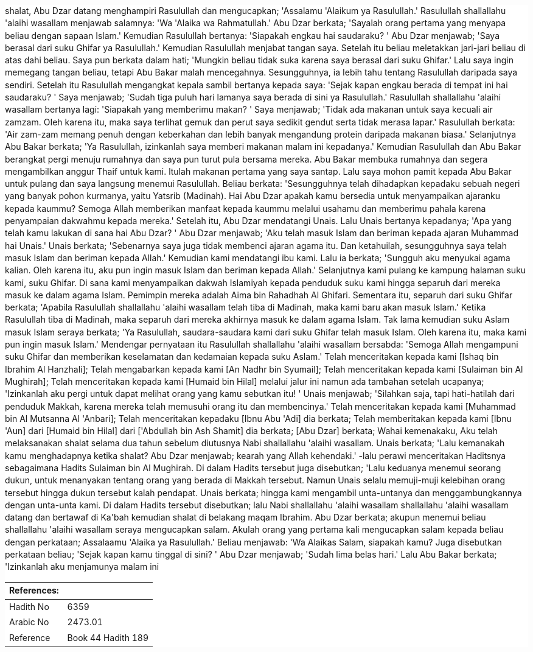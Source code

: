 shalat, Abu Dzar datang menghampiri Rasulullah dan mengucapkan; 'Assalamu 'Alaikum ya Rasulullah.' Rasulullah shallallahu 'alaihi wasallam menjawab salamnya: 'Wa 'Alaika wa Rahmatullah.' Abu Dzar berkata; 'Sayalah orang pertama yang menyapa beliau dengan sapaan Islam.' Kemudian Rasulullah bertanya: 'Siapakah engkau hai saudaraku? ' Abu Dzar menjawab; 'Saya berasal dari suku Ghifar ya Rasulullah.' Kemudian Rasulullah menjabat tangan saya. Setelah itu beliau meletakkan jari-jari beliau di atas dahi beliau. Saya pun berkata dalam hati; 'Mungkin beliau tidak suka karena saya berasal dari suku Ghifar.' Lalu saya ingin memegang tangan beliau, tetapi Abu Bakar malah mencegahnya. Sesungguhnya, ia Iebih tahu tentang Rasulullah daripada saya sendiri. Setelah itu Rasulullah mengangkat kepala sambil bertanya kepada saya: 'Sejak kapan engkau berada di tempat ini hai saudaraku? ' Saya menjawab; 'Sudah tiga puluh hari lamanya saya berada di sini ya Rasulullah.' Rasulullah shallallahu 'alaihi wasallam bertanya lagi: 'Siapakah yang memberimu makan? ' Saya menjawab; 'Tidak ada makanan untuk saya kecuali air zamzam. OIeh karena itu, maka saya terlihat gemuk dan perut saya sedikit gendut serta tidak merasa lapar.' Rasulullah berkata: 'Air zam-zam memang penuh dengan keberkahan dan lebih banyak mengandung protein daripada makanan biasa.' Selanjutnya Abu Bakar berkata; 'Ya Rasulullah, izinkanlah saya memberi makanan malam ini kepadanya.' Kemudian Rasulullah dan Abu Bakar berangkat pergi menuju rumahnya dan saya pun turut pula bersama mereka. Abu Bakar membuka rumahnya dan segera mengambilkan anggur Thaif untuk kami. ltulah makanan pertama yang saya santap. Lalu saya mohon pamit kepada Abu Bakar untuk pulang dan saya langsung menemui Rasulullah. Beliau berkata: 'Sesungguhnya telah dihadapkan kepadaku sebuah negeri yang banyak pohon kurmanya, yaitu Yatsrib (Madinah). Hai Abu Dzar apakah kamu bersedia untuk menyampaikan ajaranku kepada kaummu? Semoga Allah memberikan manfaat kepada kaummu melalui usahamu dan memberimu pahala karena penyampaian dakwahmu kepada mereka.' Setelah itu, Abu Dzar mendatangi Unais. Lalu Unais bertanya kepadanya; 'Apa yang telah kamu lakukan di sana hai Abu Dzar? ' Abu Dzar menjawab; 'Aku telah masuk Islam dan beriman kepada ajaran Muhammad hai Unais.' Unais berkata; 'Sebenarnya saya juga tidak membenci ajaran agama itu. Dan ketahuilah, sesungguhnya saya telah masuk Islam dan beriman kepada Allah.' Kemudian kami mendatangi ibu kami. Lalu ia berkata; 'Sungguh aku menyukai agama kalian. Oleh karena itu, aku pun ingin masuk Islam dan beriman kepada Allah.' Selanjutnya kami pulang ke kampung halaman suku kami, suku Ghifar. Di sana kami menyampaikan dakwah Islamiyah kepada penduduk suku kami hingga separuh dari mereka masuk ke dalam agama Islam. Pemimpin mereka adalah Aima bin Rahadhah Al Ghifari. Sementara itu, separuh dari suku Ghifar berkata; 'Apabila Rasulullah shallallahu 'alaihi wasallam telah tiba di Madinah, maka kami baru akan masuk Islam.' Ketika Rasulullah tiba di Madinah, maka separuh dari mereka akhirnya masuk ke dalam agama Islam. Tak lama kemudian suku Aslam masuk Islam seraya berkata; 'Ya Rasulullah, saudara-saudara kami dari suku Ghifar telah masuk Islam. Oleh karena itu, maka kami pun ingin masuk Islam.' Mendengar pernyataan itu Rasulullah shallallahu 'alaihi wasallam bersabda: 'Semoga Allah mengampuni suku Ghifar dan memberikan keselamatan dan kedamaian kepada suku Aslam.' Telah menceritakan kepada kami [Ishaq bin Ibrahim Al Hanzhali]; Telah mengabarkan kepada kami [An Nadhr bin Syumail]; Telah menceritakan kepada kami [Sulaiman bin Al Mughirah]; Telah menceritakan kepada kami [Humaid bin Hilal] melalui jalur ini namun ada tambahan setelah ucapanya; 'Izinkanlah aku pergi untuk dapat melihat orang yang kamu sebutkan itu! ' Unais menjawab; 'Silahkan saja, tapi hati-hatilah dari penduduk Makkah, karena mereka telah memusuhi orang itu dan membencinya.' Telah menceritakan kepada kami [Muhammad bin Al Mutsanna Al 'Anbari]; Telah menceritakan kepadaku [Ibnu Abu 'Adi] dia berkata; Telah memberitakan kepada kami [Ibnu 'Aun] dari [Humaid bin Hilal] dari ['Abdullah bin Ash Shamit] dia berkata; [Abu Dzar] berkata; Wahai kemenakaku, Aku telah melaksanakan shalat selama dua tahun sebelum diutusnya Nabi shallallahu 'alaihi wasallam. Unais berkata; 'Lalu kemanakah kamu menghadapnya ketika shalat? Abu Dzar menjawab; kearah yang Allah kehendaki.' -lalu perawi menceritakan Haditsnya sebagaimana Hadits Sulaiman bin Al Mughirah. Di dalam Hadits tersebut juga disebutkan; 'Lalu keduanya menemui seorang dukun, untuk menanyakan tentang orang yang berada di Makkah tersebut. Namun Unais selalu memuji-muji kelebihan orang tersebut hingga dukun tersebut kalah pendapat. Unais berkata; hingga kami mengambil unta-untanya dan menggambungkannya dengan unta-unta kami. Di dalam Hadits tersebut disebutkan; lalu Nabi shallallahu 'alaihi wasallam shallallahu 'alaihi wasallam datang dan bertawaf di Ka'bah kemudian shalat di belakang maqam Ibrahim. Abu Dzar berkata; akupun menemui beliau shallallahu 'alaihi wasallam seraya mengucapkan salam. Akulah orang yang pertama kali mengucapkan salam kepada beliau dengan perkataan; Assalaamu 'Alaika ya Rasulullah.' Beliau menjawab: 'Wa Alaikas Salam, siapakah kamu? Juga disebutkan perkataan beliau; 'Sejak kapan kamu tinggal di sini? ' Abu Dzar menjawab; 'Sudah lima belas hari.' Lalu Abu Bakar berkata; 'Izinkanlah aku menjamunya malam ini
</div>
<div style={{backgroundColor:'#f8f9fa',padding:20, marginBottom: 10}}><table> <thead> <tr> <th>References:</th> <th></th> </tr> </thead> <tbody><tr><td>Hadith No</td><td>6359</td></tr><tr><td>Arabic No</td><td>2473.01</td></tr><tr><td>Reference</td><td>Book 44 Hadith 189</td></tr></tbody></table></div>
